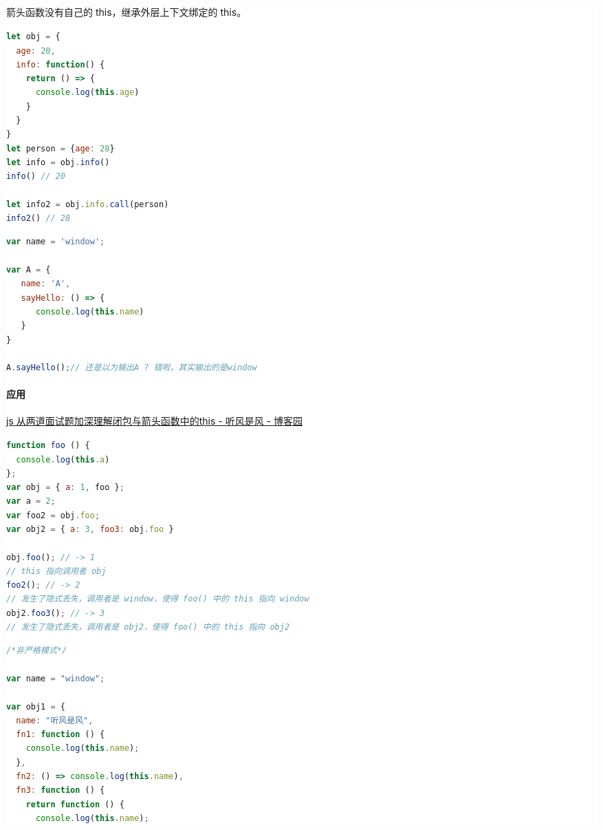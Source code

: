 箭头函数没有自己的 this，继承外层上下文绑定的 this。

```js
let obj = {
  age: 20,
  info: function() {
    return () => {
	  console.log(this.age)
	}
  }
}
let person = {age: 28}
let info = obj.info()
info() // 20

let info2 = obj.info.call(person)
info2() // 28
```

```js
var name = 'window'; 

var A = {
   name: 'A',
   sayHello: () => {
      console.log(this.name)
   }
}

A.sayHello();// 还是以为输出A ? 错啦，其实输出的是window
```

#### 应用

[js 从两道面试题加深理解闭包与箭头函数中的this - 听风是风 - 博客园](https://www.cnblogs.com/echolun/p/11969938.html)

```js
function foo () {
  console.log(this.a)
};
var obj = { a: 1, foo };
var a = 2;
var foo2 = obj.foo;
var obj2 = { a: 3, foo3: obj.foo }

obj.foo(); // -> 1 
// this 指向调用者 obj
foo2(); // -> 2
// 发生了隐式丢失，调用者是 window，使得 foo() 中的 this 指向 window
obj2.foo3(); // -> 3
// 发生了隐式丢失，调用者是 obj2，使得 foo() 中的 this 指向 obj2
```

```js
/*非严格模式*/

var name = "window";

var obj1 = {
  name: "听风是风",
  fn1: function () {
    console.log(this.name);
  },
  fn2: () => console.log(this.name),
  fn3: function () {
    return function () {
      console.log(this.name);
```